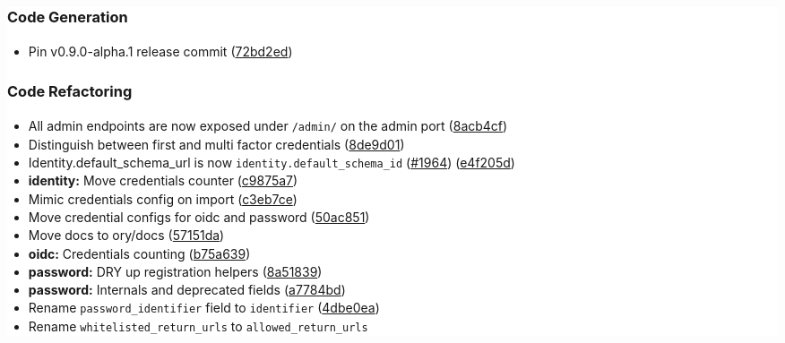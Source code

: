 ### Code Generation

- Pin v0.9.0-alpha.1 release commit
  ([72bd2ed](https://github.com/ory/kratos/commit/72bd2ed67559a64415b2686e8f67c42df888e49e))

### Code Refactoring

- All admin endpoints are now exposed under `/admin/` on the admin port
  ([8acb4cf](https://github.com/ory/kratos/commit/8acb4cfaa61ef52619e889b8c862191c6b92e5eb))
- Distinguish between first and multi factor credentials
  ([8de9d01](https://github.com/ory/kratos/commit/8de9d01d9edae485f5a6ea7c68584ba4019a24d6))
- Identity.default_schema_url is now `identity.default_schema_id`
  ([#1964](https://github.com/ory/kratos/issues/1964))
  ([e4f205d](https://github.com/ory/kratos/commit/e4f205d69bec07a71bf1d34d97ab3a6b99a4cc46))
- **identity:** Move credentials counter
  ([c9875a7](https://github.com/ory/kratos/commit/c9875a7582accc740061e6a19d7b4b0998899f3f))
- Mimic credentials config on import
  ([c3eb7ce](https://github.com/ory/kratos/commit/c3eb7ce60597954a60b8903ac011a643d0facf12))
- Move credential configs for oidc and password
  ([50ac851](https://github.com/ory/kratos/commit/50ac851cc4534aa474a76c208f15483548ec8631))
- Move docs to ory/docs
  ([57151da](https://github.com/ory/kratos/commit/57151da6adc85753d54c108637298642ccbc8347))
- **oidc:** Credentials counting
  ([b75a639](https://github.com/ory/kratos/commit/b75a6390de85e10db8e9e17a74e95dd6dd716442))
- **password:** DRY up registration helpers
  ([8a51839](https://github.com/ory/kratos/commit/8a51839ba85ddb5a345fef65f30b4325103ce38a))
- **password:** Internals and deprecated fields
  ([a7784bd](https://github.com/ory/kratos/commit/a7784bdb52aff0ac171e59b2301755b65c842813))
- Rename `password_identifier` field to `identifier`
  ([4dbe0ea](https://github.com/ory/kratos/commit/4dbe0ea41f49e198840292fc101258a4bdca826e))
- Rename `whitelisted_return_urls` to `allowed_return_urls`

